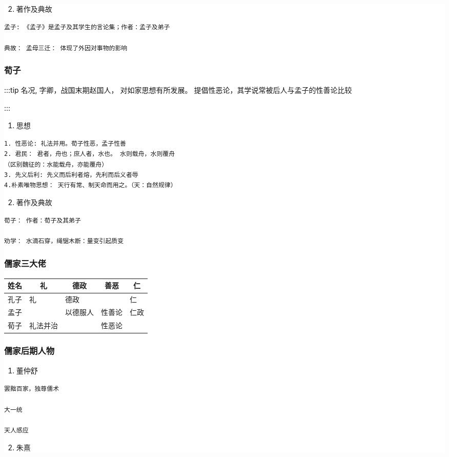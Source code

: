 2. 著作及典故

```
孟子: 《孟子》是孟子及其学生的言论集；作者：孟子及弟子

典故： 孟母三迁： 体现了外因对事物的影响
```
### 荀子
:::tip
名况, 字卿，战国末期赵国人，
对如家思想有所发展。
提倡性恶论，其学说常被后人与孟子的性善论比较

:::

1. 思想

```
1. 性恶论: 礼法并用。荀子性恶，孟子性善
2. 君民： 君者，舟也；庶人者，水也。 水则载舟，水则覆舟
（区别魏征的：水能载舟，亦能覆舟）
3. 先义后利: 先义而后利者熔，先利而后义者辱
4.朴素唯物思想： 天行有常、制天命而用之。（天：自然规律）

```
2. 著作及典故

```
荀子： 作者：荀子及其弟子

劝学： 水滴石穿，绳锯木断：量变引起质变

```
### 儒家三大佬

|   姓名  |礼   | 德政| 善恶|仁|
|  ----  | ----  | ----|----|----|
| 孔子  |礼| 德政|| 仁|
| 孟子  || 以德服人|性善论| 仁政|
| 荀子  |礼法并治| |性恶论| |

### 儒家后期人物

1. 董仲舒

```
罢黜百家，独尊儒术

大一统

天人感应
```
2. 朱熹
